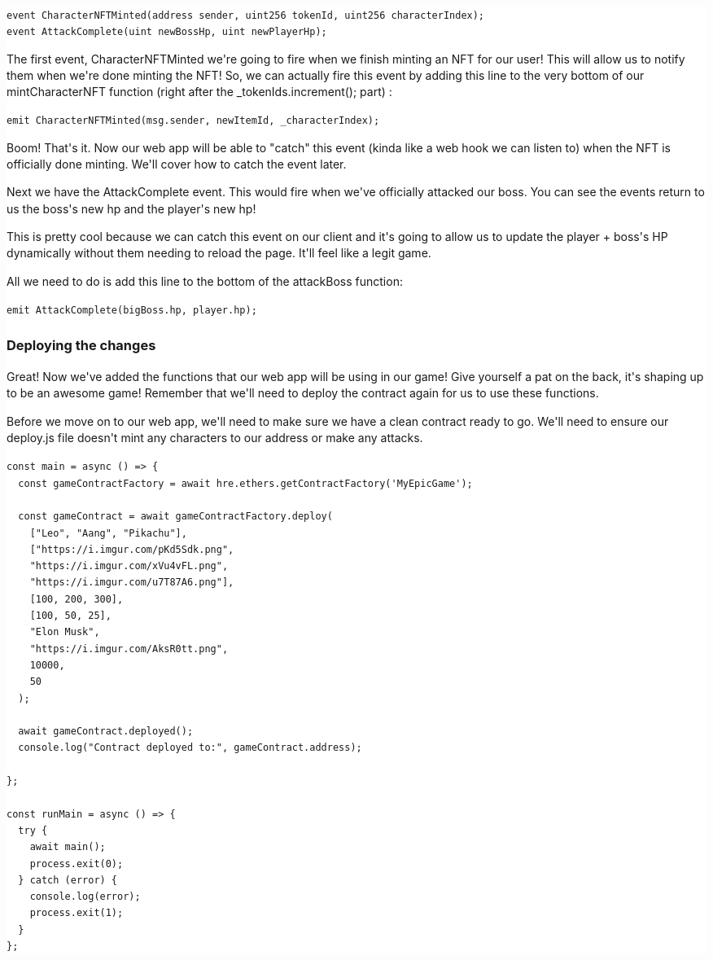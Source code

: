```
event CharacterNFTMinted(address sender, uint256 tokenId, uint256 characterIndex);
event AttackComplete(uint newBossHp, uint newPlayerHp);
```
The first event, CharacterNFTMinted we're going to fire when we finish minting an NFT for our user! This will allow us to notify them when we're done minting the NFT! So, we can actually fire this event by adding this line to the very bottom of our mintCharacterNFT function (right after the _tokenIds.increment(); part) :

```
emit CharacterNFTMinted(msg.sender, newItemId, _characterIndex);
```

Boom! That's it. Now our web app will be able to "catch" this event (kinda like a web hook we can listen to) when the NFT is officially done minting. We'll cover how to catch the event later.

Next we have the AttackComplete event. This would fire when we've officially attacked our boss. You can see the events return to us the boss's new hp and the player's new hp!

This is pretty cool because we can catch this event on our client and it's going to allow us to update the player + boss's HP dynamically without them needing to reload the page. It'll feel like a legit game.

All we need to do is add this line to the bottom of the attackBoss function:
```
emit AttackComplete(bigBoss.hp, player.hp);
```
### Deploying the changes
Great! Now we've added the functions that our web app will be using in our game! Give yourself a pat on the back, it's shaping up to be an awesome game! Remember that we'll need to deploy the contract again for us to use these functions.

Before we move on to our web app, we'll need to make sure we have a clean contract ready to go. We'll need to ensure our deploy.js file doesn't mint any characters to our address or make any attacks.

```
const main = async () => {
  const gameContractFactory = await hre.ethers.getContractFactory('MyEpicGame');
  
  const gameContract = await gameContractFactory.deploy(                        
    ["Leo", "Aang", "Pikachu"],       
    ["https://i.imgur.com/pKd5Sdk.png", 
    "https://i.imgur.com/xVu4vFL.png", 
    "https://i.imgur.com/u7T87A6.png"],
    [100, 200, 300],                    
    [100, 50, 25],
    "Elon Musk",
    "https://i.imgur.com/AksR0tt.png",
    10000,
    50
  );

  await gameContract.deployed();
  console.log("Contract deployed to:", gameContract.address);

};

const runMain = async () => {
  try {
    await main();
    process.exit(0);
  } catch (error) {
    console.log(error);
    process.exit(1);
  }
};

```